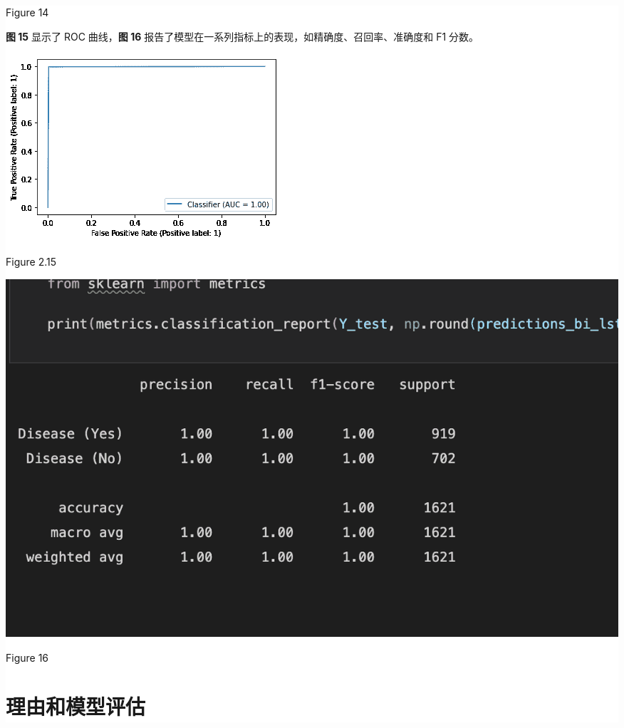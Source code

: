 Figure 14

**图 15** 显示了 ROC 曲线，**图 16** 报告了模型在一系列指标上的表现，如精确度、召回率、准确度和 F1 分数。

![](img/794c0b1a2dfb49137f9520a3f0788c9e.png)

Figure 2.15

![](img/d026743cfec4e4131af64ca131ff3247.png)

Figure 16

# 理由和模型评估

